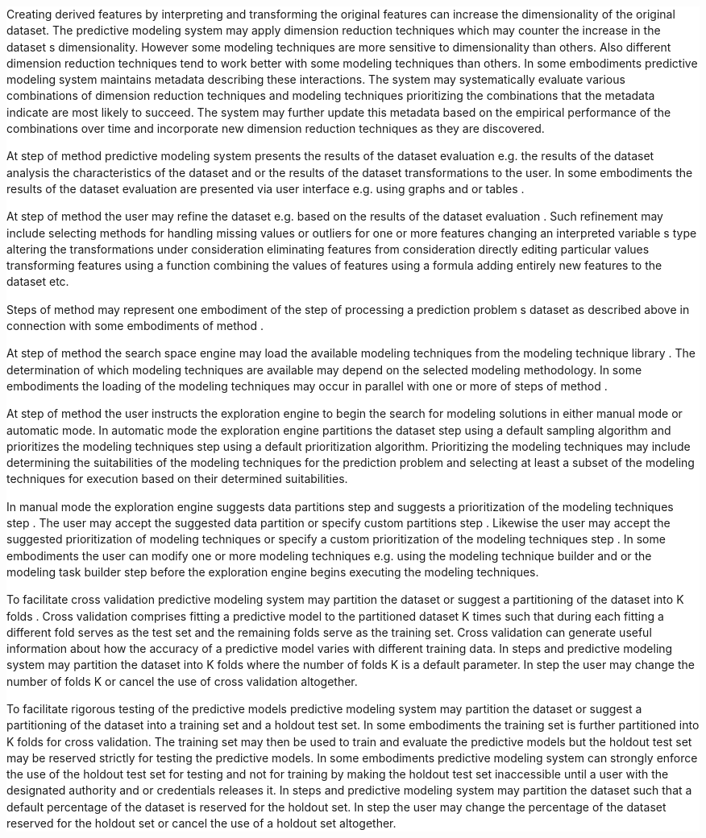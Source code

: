 Creating derived features by interpreting and transforming the original features can increase the dimensionality of the original dataset. The predictive modeling system may apply dimension reduction techniques which may counter the increase in the dataset s dimensionality. However some modeling techniques are more sensitive to dimensionality than others. Also different dimension reduction techniques tend to work better with some modeling techniques than others. In some embodiments predictive modeling system maintains metadata describing these interactions. The system may systematically evaluate various combinations of dimension reduction techniques and modeling techniques prioritizing the combinations that the metadata indicate are most likely to succeed. The system may further update this metadata based on the empirical performance of the combinations over time and incorporate new dimension reduction techniques as they are discovered.

At step of method predictive modeling system presents the results of the dataset evaluation e.g. the results of the dataset analysis the characteristics of the dataset and or the results of the dataset transformations to the user. In some embodiments the results of the dataset evaluation are presented via user interface e.g. using graphs and or tables .

At step of method the user may refine the dataset e.g. based on the results of the dataset evaluation . Such refinement may include selecting methods for handling missing values or outliers for one or more features changing an interpreted variable s type altering the transformations under consideration eliminating features from consideration directly editing particular values transforming features using a function combining the values of features using a formula adding entirely new features to the dataset etc.

Steps of method may represent one embodiment of the step of processing a prediction problem s dataset as described above in connection with some embodiments of method .

At step of method the search space engine may load the available modeling techniques from the modeling technique library . The determination of which modeling techniques are available may depend on the selected modeling methodology. In some embodiments the loading of the modeling techniques may occur in parallel with one or more of steps of method .

At step of method the user instructs the exploration engine to begin the search for modeling solutions in either manual mode or automatic mode. In automatic mode the exploration engine partitions the dataset step using a default sampling algorithm and prioritizes the modeling techniques step using a default prioritization algorithm. Prioritizing the modeling techniques may include determining the suitabilities of the modeling techniques for the prediction problem and selecting at least a subset of the modeling techniques for execution based on their determined suitabilities.

In manual mode the exploration engine suggests data partitions step and suggests a prioritization of the modeling techniques step . The user may accept the suggested data partition or specify custom partitions step . Likewise the user may accept the suggested prioritization of modeling techniques or specify a custom prioritization of the modeling techniques step . In some embodiments the user can modify one or more modeling techniques e.g. using the modeling technique builder and or the modeling task builder step before the exploration engine begins executing the modeling techniques.

To facilitate cross validation predictive modeling system may partition the dataset or suggest a partitioning of the dataset into K folds . Cross validation comprises fitting a predictive model to the partitioned dataset K times such that during each fitting a different fold serves as the test set and the remaining folds serve as the training set. Cross validation can generate useful information about how the accuracy of a predictive model varies with different training data. In steps and predictive modeling system may partition the dataset into K folds where the number of folds K is a default parameter. In step the user may change the number of folds K or cancel the use of cross validation altogether.

To facilitate rigorous testing of the predictive models predictive modeling system may partition the dataset or suggest a partitioning of the dataset into a training set and a holdout test set. In some embodiments the training set is further partitioned into K folds for cross validation. The training set may then be used to train and evaluate the predictive models but the holdout test set may be reserved strictly for testing the predictive models. In some embodiments predictive modeling system can strongly enforce the use of the holdout test set for testing and not for training by making the holdout test set inaccessible until a user with the designated authority and or credentials releases it. In steps and predictive modeling system may partition the dataset such that a default percentage of the dataset is reserved for the holdout set. In step the user may change the percentage of the dataset reserved for the holdout set or cancel the use of a holdout set altogether.
